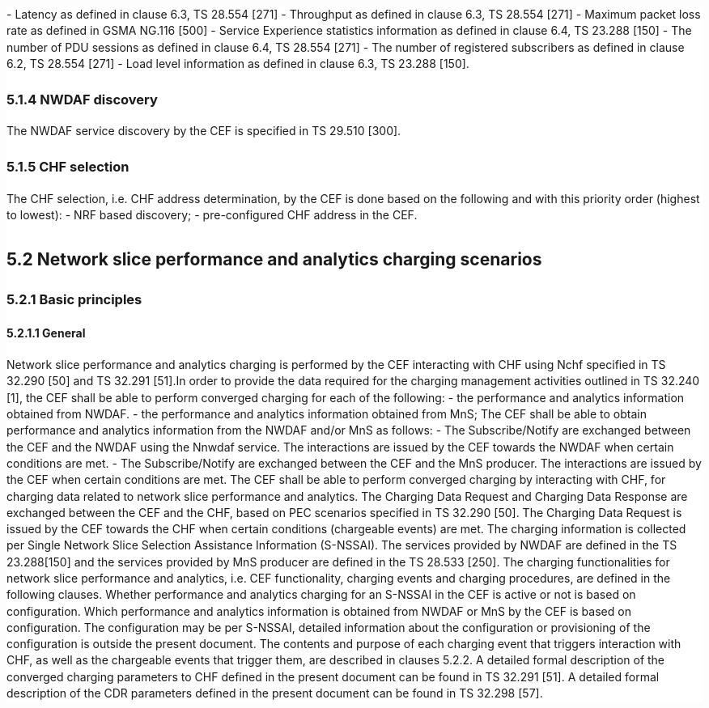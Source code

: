 \- Latency as defined in clause 6.3, TS 28.554 [271]
\- Throughput as defined in clause 6.3, TS 28.554 [271]
\- Maximum packet loss rate as defined in GSMA NG.116 [500]
\- Service Experience statistics information as defined in clause 6.4, TS
23.288 [150]
\- The number of PDU sessions as defined in clause 6.4, TS 28.554 [271]
\- The number of registered subscribers as defined in clause 6.2, TS 28.554
[271]
\- Load level information as defined in clause 6.3, TS 23.288 [150].
### 5.1.4 NWDAF discovery
The NWDAF service discovery by the CEF is specified in TS 29.510 [300].
### 5.1.5 CHF selection
The CHF selection, i.e. CHF address determination, by the CEF is done based on
the following and with this priority order (highest to lowest):
\- NRF based discovery;
\- pre-configured CHF address in the CEF.
## 5.2 Network slice performance and analytics charging scenarios
### 5.2.1 Basic principles
#### 5.2.1.1 General
Network slice performance and analytics charging is performed by the CEF
interacting with CHF using Nchf specified in TS 32.290 [50] and TS 32.291
[51].In order to provide the data required for the charging management
activities outlined in TS 32.240 [1], the CEF shall be able to perform
converged charging for each of the following:
\- the performance and analytics information obtained from NWDAF.
\- the performance and analytics information obtained from MnS;
The CEF shall be able to obtain performance and analytics information from the
NWDAF and/or MnS as follows:
\- The Subscribe/Notify are exchanged between the CEF and the NWDAF using the
Nnwdaf service. The interactions are issued by the CEF towards the NWDAF when
certain conditions are met.
\- The Subscribe/Notify are exchanged between the CEF and the MnS producer.
The interactions are issued by the CEF when certain conditions are met.
The CEF shall be able to perform converged charging by interacting with CHF,
for charging data related to network slice performance and analytics. The
Charging Data Request and Charging Data Response are exchanged between the CEF
and the CHF, based on PEC scenarios specified in TS 32.290 [50]. The Charging
Data Request is issued by the CEF towards the CHF when certain conditions
(chargeable events) are met.
The charging information is collected per Single Network Slice Selection
Assistance Information (S-NSSAI).
The services provided by NWDAF are defined in the TS 23.288[150] and the
services provided by MnS producer are defined in the TS 28.533 [250]. The
charging functionalities for network slice performance and analytics, i.e. CEF
functionality, charging events and charging procedures, are defined in the
following clauses.
Whether performance and analytics charging for an S-NSSAI in the CEF is active
or not is based on configuration. Which performance and analytics information
is obtained from NWDAF or MnS by the CEF is based on configuration.
The configuration may be per S-NSSAI, detailed information about the
configuration or provisioning of the configuration is outside the present
document.
The contents and purpose of each charging event that triggers interaction with
CHF, as well as the chargeable events that trigger them, are described in
clauses 5.2.2.
A detailed formal description of the converged charging parameters to CHF
defined in the present document can be found in TS 32.291 [51].
A detailed formal description of the CDR parameters defined in the present
document can be found in TS 32.298 [57].